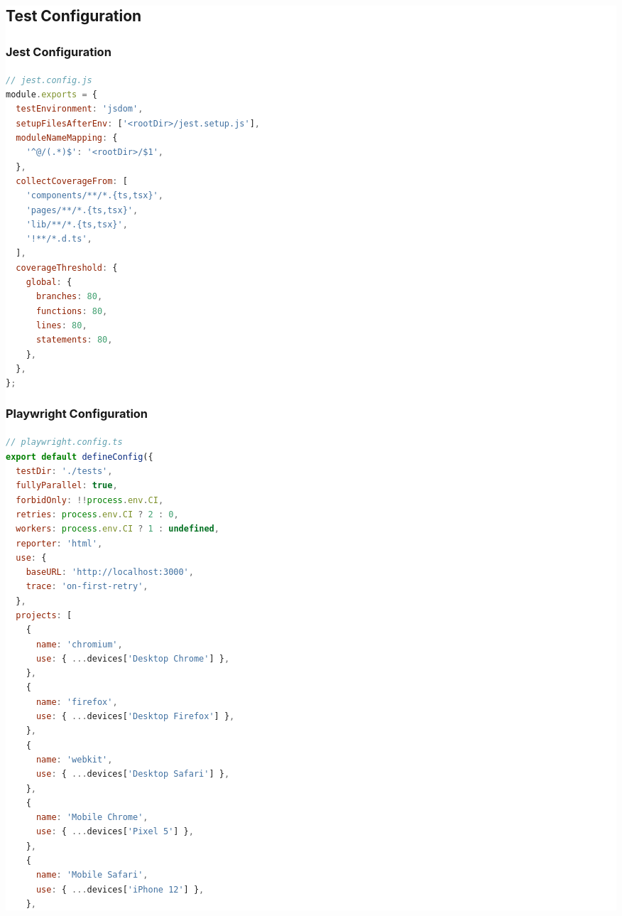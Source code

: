 ## Test Configuration

### Jest Configuration
```javascript
// jest.config.js
module.exports = {
  testEnvironment: 'jsdom',
  setupFilesAfterEnv: ['<rootDir>/jest.setup.js'],
  moduleNameMapping: {
    '^@/(.*)$': '<rootDir>/$1',
  },
  collectCoverageFrom: [
    'components/**/*.{ts,tsx}',
    'pages/**/*.{ts,tsx}',
    'lib/**/*.{ts,tsx}',
    '!**/*.d.ts',
  ],
  coverageThreshold: {
    global: {
      branches: 80,
      functions: 80,
      lines: 80,
      statements: 80,
    },
  },
};
```

### Playwright Configuration
```javascript
// playwright.config.ts
export default defineConfig({
  testDir: './tests',
  fullyParallel: true,
  forbidOnly: !!process.env.CI,
  retries: process.env.CI ? 2 : 0,
  workers: process.env.CI ? 1 : undefined,
  reporter: 'html',
  use: {
    baseURL: 'http://localhost:3000',
    trace: 'on-first-retry',
  },
  projects: [
    {
      name: 'chromium',
      use: { ...devices['Desktop Chrome'] },
    },
    {
      name: 'firefox',
      use: { ...devices['Desktop Firefox'] },
    },
    {
      name: 'webkit',
      use: { ...devices['Desktop Safari'] },
    },
    {
      name: 'Mobile Chrome',
      use: { ...devices['Pixel 5'] },
    },
    {
      name: 'Mobile Safari',
      use: { ...devices['iPhone 12'] },
    },
```